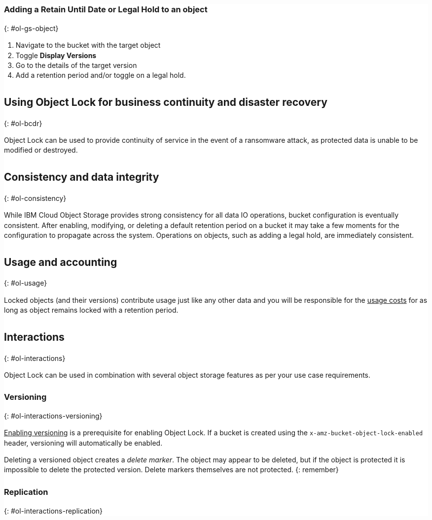 ### Adding a Retain Until Date or Legal Hold to an object
{: #ol-gs-object}

1. Navigate to the bucket with the target object
2. Toggle **Display Versions**
3. Go to the details of the target version
4. Add a retention period and/or toggle on a legal hold.

## Using Object Lock for business continuity and disaster recovery
{: #ol-bcdr}

Object Lock can be used to provide continuity of service in the event of a ransomware attack, as protected data is unable to be modified or destroyed.

## Consistency and data integrity
{: #ol-consistency}

While IBM Cloud Object Storage provides strong consistency for all data IO operations, bucket configuration is eventually consistent. After enabling, modifying, or deleting a default retention period on a bucket it may take a few moments for the configuration to propagate across the system.  Operations on objects, such as adding a legal hold, are immediately consistent.

## Usage and accounting
{: #ol-usage}

Locked objects (and their versions) contribute usage just like any other data and you will be responsible for the [usage costs](/docs/cloud-object-storage?topic=cloud-object-storage-billing) for as long as object remains locked with a retention period.

## Interactions
{: #ol-interactions}

Object Lock can be used in combination with several object storage features as per your use case requirements.

### Versioning
{: #ol-interactions-versioning}

[Enabling versioning](/docs/cloud-object-storage?topic=cloud-object-storage-versioning) is a prerequisite for enabling Object Lock. If a bucket is created using the `x-amz-bucket-object-lock-enabled` header, versioning will automatically be enabled.

Deleting a versioned object creates a _delete marker_.  The object may appear to be deleted, but if the object is protected it is impossible to delete the protected version. Delete markers themselves are not protected.
{: remember}

### Replication
{: #ol-interactions-replication}
